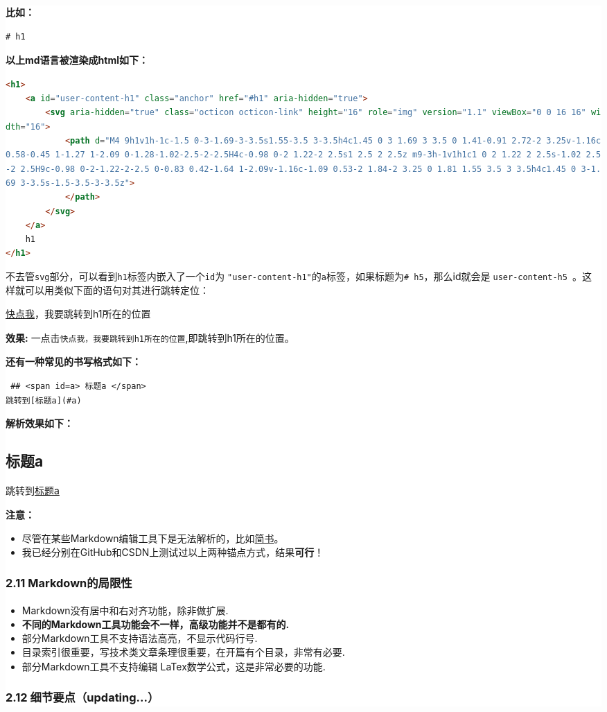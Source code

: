 **比如：**  
```
# h1
```

**以上md语言被渲染成html如下：**  

```HTML
<h1>
	<a id="user-content-h1" class="anchor" href="#h1" aria-hidden="true">
		<svg aria-hidden="true" class="octicon octicon-link" height="16" role="img" version="1.1" viewBox="0 0 16 16" width="16">
			<path d="M4 9h1v1h-1c-1.5 0-3-1.69-3-3.5s1.55-3.5 3-3.5h4c1.45 0 3 1.69 3 3.5 0 1.41-0.91 2.72-2 3.25v-1.16c0.58-0.45 1-1.27 1-2.09 0-1.28-1.02-2.5-2-2.5H4c-0.98 0-2 1.22-2 2.5s1 2.5 2 2.5z m9-3h-1v1h1c1 0 2 1.22 2 2.5s-1.02 2.5-2 2.5H9c-0.98 0-2-1.22-2-2.5 0-0.83 0.42-1.64 1-2.09v-1.16c-1.09 0.53-2 1.84-2 3.25 0 1.81 1.55 3.5 3 3.5h4c1.45 0 3-1.69 3-3.5s-1.5-3.5-3-3.5z">
			</path>
		</svg>
	</a>
	h1
</h1>
```

不去管`svg`部分，可以看到`h1`标签内嵌入了一个`id`为 `"user-content-h1"`的`a`标签，如果标题为`# h5`，那么id就会是 `user-content-h5 `。这样就可以用类似下面的语句对其进行跳转定位：

[快点我](#user-content-h1)，我要跳转到h1所在的位置  

**效果:**  一点击`快点我，我要跳转到h1所在的位置`,即跳转到h1所在的位置。

**还有一种常见的书写格式如下：**  
```
 ## <span id=a> 标题a </span>
跳转到[标题a](#a)
```

**解析效果如下：**  
 ## <span id=a> 标题a </span>
跳转到[标题a](#a)

**注意：**
* 尽管在某些Markdown编辑工具下是无法解析的，比如[简书](https://www.jianshu.com/)。
* 我已经分别在GitHub和CSDN上测试过以上两种锚点方式，结果**可行**！


### 2.11 Markdown的局限性

* Markdown没有居中和右对齐功能，除非做扩展.
* **不同的Markdown工具功能会不一样，高级功能并不是都有的.**
* 部分Markdown工具不支持语法高亮，不显示代码行号.
* 目录索引很重要，写技术类文章条理很重要，在开篇有个目录，非常有必要.
* 部分Markdown工具不支持编辑 LaTex数学公式，这是非常必要的功能.


### 2.12 细节要点（updating...）

